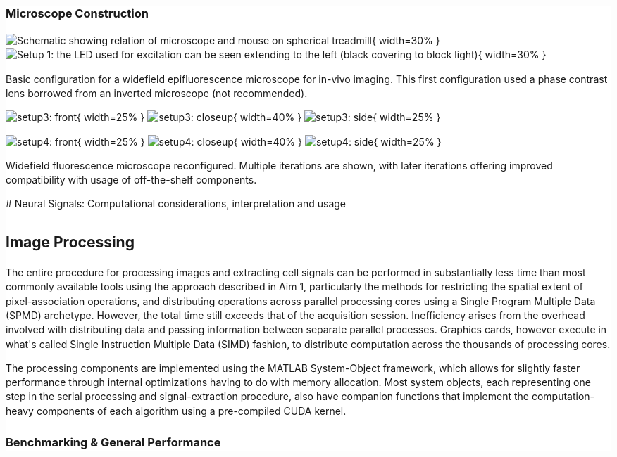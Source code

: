 ### Microscope Construction



<div id="fig:widefield-microscope1">

![Schematic showing relation of microscope and mouse on spherical treadmill](img/microscope/widefield_microscope_diagram.png){ width=30% }
![Setup 1: the LED used for excitation can be seen extending to the left (black covering to block light)](img/microscope/setup1.jpg){ width=30% }

Basic configuration for a widefield epifluorescence microscope for in-vivo imaging. This first configuration used a phase contrast lens borrowed from an inverted microscope (not recommended).
</div>

<div id="fig:widefield-microscope3">

![setup3: front](img/microscope/setup3-front.jpg){ width=25% }
![setup3: closeup](img/microscope/setup3-closeup.jpg){ width=40% }
![setup3: side](img/microscope/setup3-side.jpg){ width=25% }

![setup4: front](img/microscope/setup4-front.jpg){ width=25% }
![setup4: closeup](img/microscope/setup4-closeup.jpg){ width=40% }
![setup4: side](img/microscope/setup4-side.jpg){ width=25% }

Widefield fluorescence microscope reconfigured.
Multiple iterations are shown, with later iterations offering improved compatibility with usage of off-the-shelf components.
</div>
# Neural Signals: Computational considerations, interpretation and usage

## Image Processing

The entire procedure for processing images and extracting cell signals can be performed in substantially less time than most commonly available tools using the approach described in Aim 1, particularly the methods for restricting the spatial extent of pixel-association operations, and distributing operations across parallel processing cores using a Single Program Multiple Data (SPMD) archetype. However, the total time still exceeds that of the acquisition session. Inefficiency arises from the overhead involved with distributing data and passing information between separate parallel processes. Graphics cards, however execute in what's called Single Instruction Multiple Data (SIMD) fashion, to distribute computation across the thousands of processing cores.

The processing components are implemented using the MATLAB System-Object framework, which allows for slightly faster performance through internal optimizations having to do with memory allocation. Most system objects, each representing one step in the serial processing and signal-extraction procedure, also have companion functions that implement the computation-heavy components of each algorithm using a pre-compiled CUDA kernel.

### Benchmarking & General Performance
